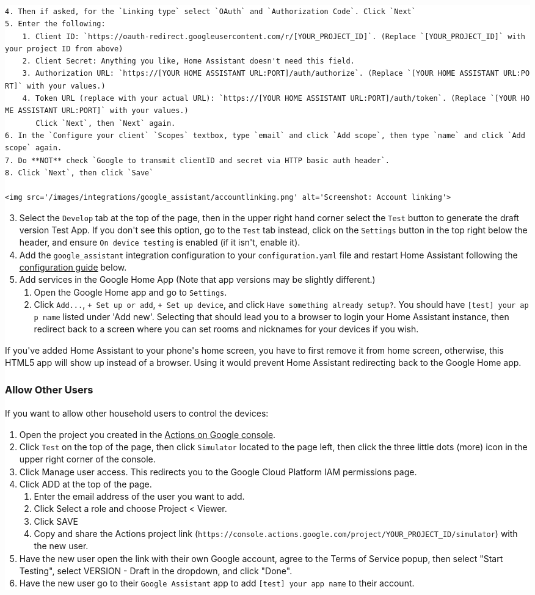     4. Then if asked, for the `Linking type` select `OAuth` and `Authorization Code`. Click `Next`
    5. Enter the following:
        1. Client ID: `https://oauth-redirect.googleusercontent.com/r/[YOUR_PROJECT_ID]`. (Replace `[YOUR_PROJECT_ID]` with your project ID from above)
        2. Client Secret: Anything you like, Home Assistant doesn't need this field.
        3. Authorization URL: `https://[YOUR HOME ASSISTANT URL:PORT]/auth/authorize`. (Replace `[YOUR HOME ASSISTANT URL:PORT]` with your values.)
        4. Token URL (replace with your actual URL): `https://[YOUR HOME ASSISTANT URL:PORT]/auth/token`. (Replace `[YOUR HOME ASSISTANT URL:PORT]` with your values.)
           Click `Next`, then `Next` again.
    6. In the `Configure your client` `Scopes` textbox, type `email` and click `Add scope`, then type `name` and click `Add scope` again.
    7. Do **NOT** check `Google to transmit clientID and secret via HTTP basic auth header`.
    8. Click `Next`, then click `Save`

    <img src='/images/integrations/google_assistant/accountlinking.png' alt='Screenshot: Account linking'>

3. Select the `Develop` tab at the top of the page, then in the upper right hand corner select the `Test` button to generate the draft version Test App. If you don't see this option, go to the `Test` tab instead, click on the `Settings` button in the top right below the header, and ensure `On device testing` is enabled (if it isn't, enable it).
4. Add the `google_assistant` integration configuration to your `configuration.yaml` file and restart Home Assistant following the [configuration guide](#configuration) below.
5. Add services in the Google Home App (Note that app versions may be slightly different.)
    1. Open the Google Home app and go to `Settings`.
    2. Click `Add...`, `+ Set up or add`, `+ Set up device`, and click `Have something already setup?`. You should have `[test] your app name` listed under 'Add new'. Selecting that should lead you to a browser to login your Home Assistant instance, then redirect back to a screen where you can set rooms and nicknames for your devices if you wish.

<div class='note'>

If you've added Home Assistant to your phone's home screen, you have to first remove it from home screen, otherwise, this HTML5 app will show up instead of a browser. Using it would prevent Home Assistant redirecting back to the Google Home app.

</div>

### Allow Other Users

If you want to allow other household users to control the devices:

1. Open the project you created in the [Actions on Google console](https://console.actions.google.com/).
2. Click `Test` on the top of the page, then click `Simulator` located to the page left, then click the three little dots (more) icon in the upper right corner of the console.
3. Click Manage user access. This redirects you to the Google Cloud Platform IAM permissions page.
4. Click ADD at the top of the page.
    1. Enter the email address of the user you want to add.
    2. Click Select a role and choose Project < Viewer.
    3. Click SAVE
    4. Copy and share the Actions project link (`https://console.actions.google.com/project/YOUR_PROJECT_ID/simulator`) with the new user.
5. Have the new user open the link with their own Google account, agree to the Terms of Service popup, then select "Start Testing", select VERSION - Draft in the dropdown, and click "Done".
6. Have the new user go to their `Google Assistant` app to add `[test] your app name` to their account.
